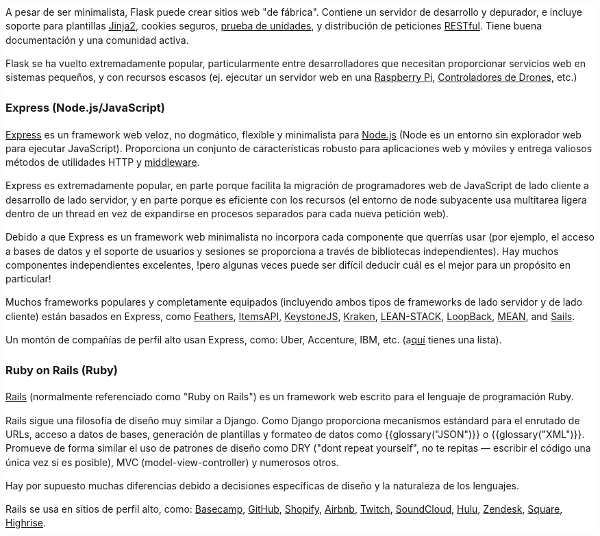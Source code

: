 A pesar de ser minimalista, Flask puede crear sitios web "de fábrica". Contiene un servidor de desarrollo y depurador, e incluye soporte para plantillas [Jinja2](https://github.com/pallets/jinja), cookies seguros, [prueba de unidades](https://en.wikipedia.org/wiki/Unit_testing), y distribución de peticiones [RESTful](http://www.restapitutorial.com/lessons/restfulresourcenaming.html). Tiene buena documentación y una comunidad activa.

Flask se ha vuelto extremadamente popular, particularmente entre desarrolladores que necesitan proporcionar servicios web en sistemas pequeños, y con recursos escasos (ej. ejecutar un servidor web en una [Raspberry Pi](https://www.raspberrypi.org/), [Controladores de Drones](http://blogtarkin.com/drone-definitions-learning-the-drone-lingo/), etc.)

### Express (Node.js/JavaScript)

[Express](http://expressjs.com/) es un framework web veloz, no dogmático, flexible y minimalista para [Node.js](https://nodejs.org/en/) (Node es un entorno sin explorador web para ejecutar JavaScript). Proporciona un conjunto de características robusto para aplicaciones web y móviles y entrega valiosos métodos de utilidades HTTP y [middleware](/es/docs/Glossary/Middleware).

Express es extremadamente popular, en parte porque facilita la migración de programadores web de JavaScript de lado cliente a desarrollo de lado servidor, y en parte porque es eficiente con los recursos (el entorno de node subyacente usa multitarea ligera dentro de un thread en vez de expandirse en procesos separados para cada nueva petición web).

Debido a que Express es un framework web minimalista no incorpora cada componente que querrías usar (por ejemplo, el acceso a bases de datos y el soporte de usuarios y sesiones se proporciona a través de bibliotecas independientes). Hay muchos componentes independientes excelentes, !pero algunas veces puede ser difícil deducir cuál es el mejor para un propósito en particular!

Muchos frameworks populares y completamente equipados (incluyendo ambos tipos de frameworks de lado servidor y de lado cliente) están basados en Express, como [Feathers](http://feathersjs.com/), [ItemsAPI](https://www.itemsapi.com/), [KeystoneJS](http://keystonejs.com/), [Kraken](http://krakenjs.com/), [LEAN-STACK](http://lean-stack.io/), [LoopBack](http://loopback.io/), [MEAN](http://mean.io/), and [Sails](http://sailsjs.org/).

Un montón de compañías de perfil alto usan Express, como: Uber, Accenture, IBM, etc. (a[quí](http://expressjs.com/en/resources/companies-using-express.html) tienes una lista).

### Ruby on Rails (Ruby)

[Rails](http://rubyonrails.org/) (normalmente referenciado como "Ruby on Rails") es un framework web escrito para el lenguaje de programación Ruby.

Rails sigue una filosofía de diseño muy similar a Django. Como Django proporciona mecanismos estándard para el enrutado de URLs, acceso a datos de bases, generación de plantillas y formateo de datos como {{glossary("JSON")}} o {{glossary("XML")}}. Promueve de forma similar el uso de patrones de diseño como DRY ("dont repeat yourself", no te repitas — escribir el código una única vez si es posible), MVC (model-view-controller) y numerosos otros.

Hay por supuesto muchas diferencias debido a decisiones específicas de diseño y la naturaleza de los lenguajes.

Rails se usa en sitios de perfil alto, como: [Basecamp](https://basecamp.com/), [GitHub](https://github.com/), [Shopify](https://shopify.com/), [Airbnb](https://airbnb.com/), [Twitch](https://twitch.tv/), [SoundCloud](https://soundcloud.com/), [Hulu](https://hulu.com/), [Zendesk](https://zendesk.com/), [Square](https://square.com/), [Highrise](https://highrisehq.com/).
